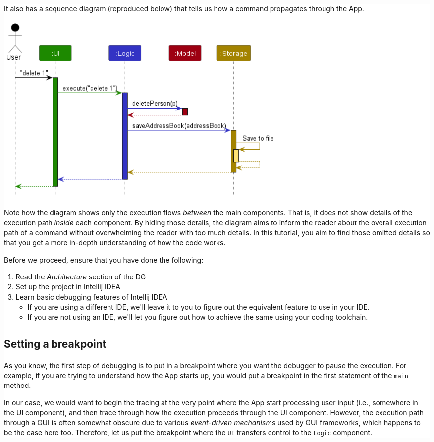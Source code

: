 It also has a sequence diagram (reproduced below) that tells us how a command propagates through the App.

<img src="../images/developer-guide/ArchitectureSequenceDiagram.png" width="550" />

Note how the diagram shows only the execution flows _between_ the main components. That is, it does not show details of
the execution path *inside* each component. By hiding those details, the diagram aims to inform the reader about the
overall execution path of a command without overwhelming the reader with too much details. In this tutorial, you aim to
find those omitted details so that you get a more in-depth understanding of how the code works.

Before we proceed, ensure that you have done the following:

1. Read the [*Architecture* section of the DG](../DeveloperGuide.md#architecture)
1. Set up the project in Intellij IDEA
1. Learn basic debugging features of Intellij IDEA
    * If you are using a different IDE, we'll leave it to you to figure out the equivalent feature to use in your IDE.
    * If you are not using an IDE, we'll let you figure out how to achieve the same using your coding toolchain.

## Setting a breakpoint

As you know, the first step of debugging is to put in a breakpoint where you want the debugger to pause the execution.
For example, if you are trying to understand how the App starts up, you would put a breakpoint in the first statement of
the `main` method.

In our case, we would want to begin the tracing at the very point where the App start processing user input (i.e.,
somewhere in the UI component), and then trace through how the execution proceeds through the UI component. However, the
execution path through a GUI is often somewhat obscure due to various *event-driven mechanisms* used by GUI frameworks,
which happens to be the case here too. Therefore, let us put the breakpoint where the `UI` transfers control to
the `Logic` component.
